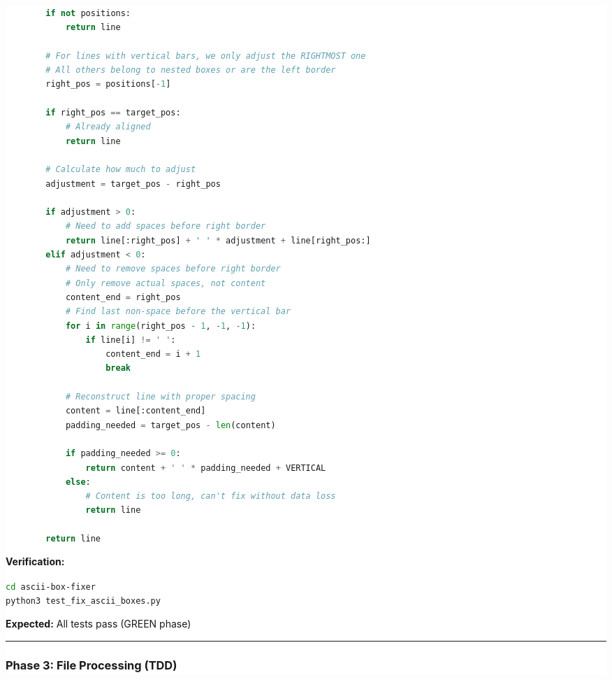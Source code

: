 ```python
        if not positions:
            return line

        # For lines with vertical bars, we only adjust the RIGHTMOST one
        # All others belong to nested boxes or are the left border
        right_pos = positions[-1]

        if right_pos == target_pos:
            # Already aligned
            return line

        # Calculate how much to adjust
        adjustment = target_pos - right_pos

        if adjustment > 0:
            # Need to add spaces before right border
            return line[:right_pos] + ' ' * adjustment + line[right_pos:]
        elif adjustment < 0:
            # Need to remove spaces before right border
            # Only remove actual spaces, not content
            content_end = right_pos
            # Find last non-space before the vertical bar
            for i in range(right_pos - 1, -1, -1):
                if line[i] != ' ':
                    content_end = i + 1
                    break

            # Reconstruct line with proper spacing
            content = line[:content_end]
            padding_needed = target_pos - len(content)

            if padding_needed >= 0:
                return content + ' ' * padding_needed + VERTICAL
            else:
                # Content is too long, can't fix without data loss
                return line

        return line
```

**Verification:**
```bash
cd ascii-box-fixer
python3 test_fix_ascii_boxes.py
```

**Expected:** All tests pass (GREEN phase)

---

### Phase 3: File Processing (TDD)
